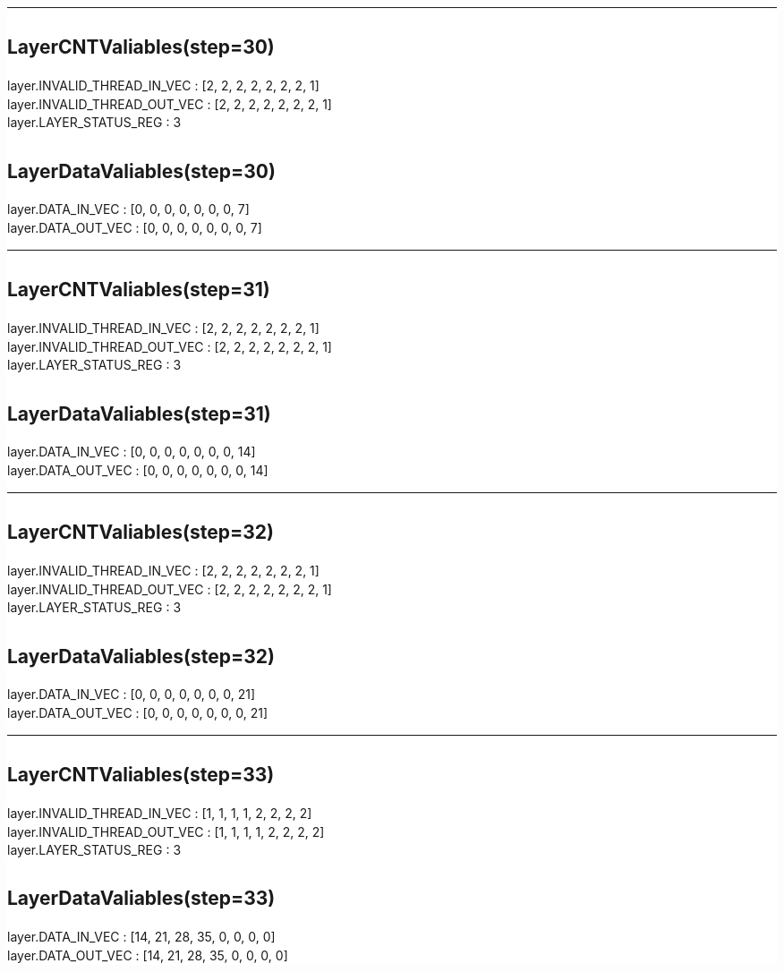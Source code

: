 ***

## LayerCNTValiables(step=30)  

layer.INVALID_THREAD_IN_VEC : [2, 2, 2, 2, 2, 2, 2, 1]  
layer.INVALID_THREAD_OUT_VEC : [2, 2, 2, 2, 2, 2, 2, 1]  
layer.LAYER_STATUS_REG : 3  

## LayerDataValiables(step=30)  

layer.DATA_IN_VEC : [0, 0, 0, 0, 0, 0, 0, 7]  
layer.DATA_OUT_VEC : [0, 0, 0, 0, 0, 0, 0, 7]  

***

## LayerCNTValiables(step=31)  

layer.INVALID_THREAD_IN_VEC : [2, 2, 2, 2, 2, 2, 2, 1]  
layer.INVALID_THREAD_OUT_VEC : [2, 2, 2, 2, 2, 2, 2, 1]  
layer.LAYER_STATUS_REG : 3  

## LayerDataValiables(step=31)  

layer.DATA_IN_VEC : [0, 0, 0, 0, 0, 0, 0, 14]  
layer.DATA_OUT_VEC : [0, 0, 0, 0, 0, 0, 0, 14]  

***

## LayerCNTValiables(step=32)  

layer.INVALID_THREAD_IN_VEC : [2, 2, 2, 2, 2, 2, 2, 1]  
layer.INVALID_THREAD_OUT_VEC : [2, 2, 2, 2, 2, 2, 2, 1]  
layer.LAYER_STATUS_REG : 3  

## LayerDataValiables(step=32)  

layer.DATA_IN_VEC : [0, 0, 0, 0, 0, 0, 0, 21]  
layer.DATA_OUT_VEC : [0, 0, 0, 0, 0, 0, 0, 21]  

***

## LayerCNTValiables(step=33)  

layer.INVALID_THREAD_IN_VEC : [1, 1, 1, 1, 2, 2, 2, 2]  
layer.INVALID_THREAD_OUT_VEC : [1, 1, 1, 1, 2, 2, 2, 2]  
layer.LAYER_STATUS_REG : 3  

## LayerDataValiables(step=33)  

layer.DATA_IN_VEC : [14, 21, 28, 35, 0, 0, 0, 0]  
layer.DATA_OUT_VEC : [14, 21, 28, 35, 0, 0, 0, 0]  
